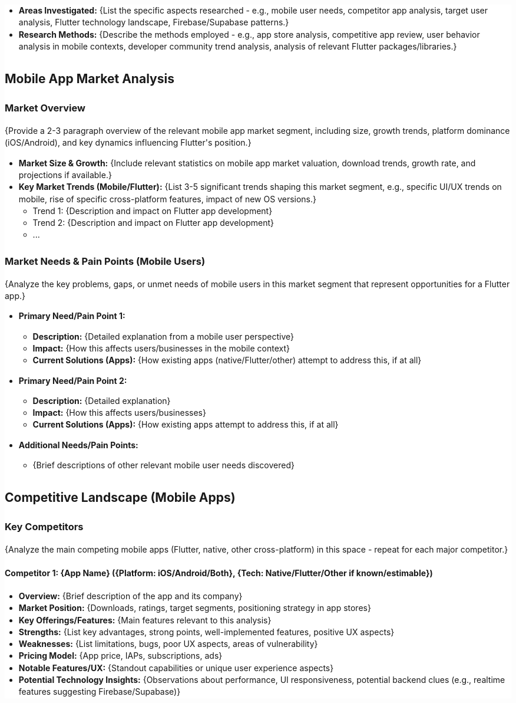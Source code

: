 -   **Areas Investigated:** {List the specific aspects researched - e.g., mobile user needs, competitor app analysis, target user analysis, Flutter technology landscape, Firebase/Supabase patterns.}
-   **Research Methods:** {Describe the methods employed - e.g., app store analysis, competitive app review, user behavior analysis in mobile contexts, developer community trend analysis, analysis of relevant Flutter packages/libraries.}

## Mobile App Market Analysis

### Market Overview

{Provide a 2-3 paragraph overview of the relevant mobile app market segment, including size, growth trends, platform dominance (iOS/Android), and key dynamics influencing Flutter's position.}

-   **Market Size & Growth:** {Include relevant statistics on mobile app market valuation, download trends, growth rate, and projections if available.}
-   **Key Market Trends (Mobile/Flutter):** {List 3-5 significant trends shaping this market segment, e.g., specific UI/UX trends on mobile, rise of specific cross-platform features, impact of new OS versions.}
    -   Trend 1: {Description and impact on Flutter app development}
    -   Trend 2: {Description and impact on Flutter app development}
    -   ...

### Market Needs & Pain Points (Mobile Users)

{Analyze the key problems, gaps, or unmet needs of mobile users in this market segment that represent opportunities for a Flutter app.}

-   **Primary Need/Pain Point 1:**
    -   **Description:** {Detailed explanation from a mobile user perspective}
    -   **Impact:** {How this affects users/businesses in the mobile context}
    -   **Current Solutions (Apps):** {How existing apps (native/Flutter/other) attempt to address this, if at all}

-   **Primary Need/Pain Point 2:**
    -   **Description:** {Detailed explanation}
    -   **Impact:** {How this affects users/businesses}
    -   **Current Solutions (Apps):** {How existing apps attempt to address this, if at all}

-   **Additional Needs/Pain Points:**
    -   {Brief descriptions of other relevant mobile user needs discovered}

## Competitive Landscape (Mobile Apps)

### Key Competitors

{Analyze the main competing mobile apps (Flutter, native, other cross-platform) in this space - repeat for each major competitor.}

#### Competitor 1: {App Name} ({Platform: iOS/Android/Both}, {Tech: Native/Flutter/Other if known/estimable})

-   **Overview:** {Brief description of the app and its company}
-   **Market Position:** {Downloads, ratings, target segments, positioning strategy in app stores}
-   **Key Offerings/Features:** {Main features relevant to this analysis}
-   **Strengths:** {List key advantages, strong points, well-implemented features, positive UX aspects}
-   **Weaknesses:** {List limitations, bugs, poor UX aspects, areas of vulnerability}
-   **Pricing Model:** {App price, IAPs, subscriptions, ads}
-   **Notable Features/UX:** {Standout capabilities or unique user experience aspects}
-   **Potential Technology Insights:** {Observations about performance, UI responsiveness, potential backend clues (e.g., realtime features suggesting Firebase/Supabase)}
